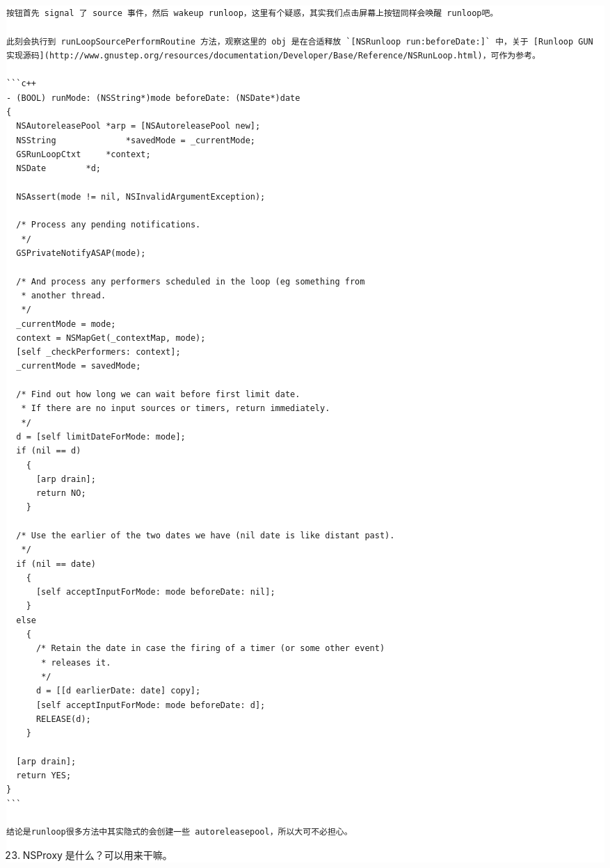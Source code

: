     按钮首先 signal 了 source 事件，然后 wakeup runloop，这里有个疑惑，其实我们点击屏幕上按钮同样会唤醒 runloop吧。

    此刻会执行到 runLoopSourcePerformRoutine 方法，观察这里的 obj 是在合适释放 `[NSRunloop run:beforeDate:]` 中，关于 [Runloop GUN 实现源码](http://www.gnustep.org/resources/documentation/Developer/Base/Reference/NSRunLoop.html)，可作为参考。

    ```c++
    - (BOOL) runMode: (NSString*)mode beforeDate: (NSDate*)date
    {
      NSAutoreleasePool	*arp = [NSAutoreleasePool new];
      NSString              *savedMode = _currentMode;
      GSRunLoopCtxt		*context;
      NSDate		*d;
    
      NSAssert(mode != nil, NSInvalidArgumentException);
    
      /* Process any pending notifications.
       */
      GSPrivateNotifyASAP(mode);
    
      /* And process any performers scheduled in the loop (eg something from
       * another thread.
       */
      _currentMode = mode;
      context = NSMapGet(_contextMap, mode);
      [self _checkPerformers: context];
      _currentMode = savedMode;
    
      /* Find out how long we can wait before first limit date.
       * If there are no input sources or timers, return immediately.
       */
      d = [self limitDateForMode: mode];
      if (nil == d)
        {
          [arp drain];
          return NO;
        }
    
      /* Use the earlier of the two dates we have (nil date is like distant past).
       */
      if (nil == date)
        {
          [self acceptInputForMode: mode beforeDate: nil];
        }
      else
        {
          /* Retain the date in case the firing of a timer (or some other event)
           * releases it.
           */
          d = [[d earlierDate: date] copy];
          [self acceptInputForMode: mode beforeDate: d];
          RELEASE(d);
        }
    
      [arp drain];
      return YES;
    }
    ```

    结论是runloop很多方法中其实隐式的会创建一些 autoreleasepool，所以大可不必担心。

23. NSProxy 是什么？可以用来干嘛。